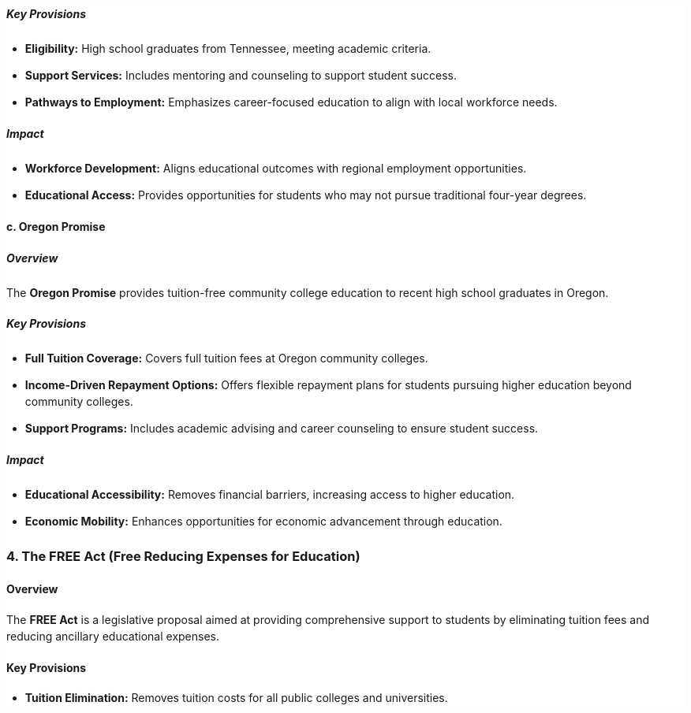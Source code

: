 ##### **Key Provisions**

-   **Eligibility:** High school graduates from Tennessee, meeting
    academic criteria.

-   **Support Services:** Includes mentoring and counseling to support
    student success.

-   **Pathways to Employment:** Emphasizes career-focused education to
    align with local workforce needs.

##### **Impact**

-   **Workforce Development:** Aligns educational outcomes with regional
    employment opportunities.

-   **Educational Access:** Provides opportunities for students who may
    not pursue traditional four-year degrees.

#### **c. Oregon Promise**

##### **Overview**

The **Oregon Promise** provides tuition-free community college education
to recent high school graduates in Oregon.

##### **Key Provisions**

-   **Full Tuition Coverage:** Covers full tuition fees at Oregon
    community colleges.

-   **Income-Driven Repayment Options:** Offers flexible repayment plans
    for students pursuing higher education beyond community colleges.

-   **Support Programs:** Includes academic advising and career
    counseling to ensure student success.

##### **Impact**

-   **Educational Accessibility:** Removes financial barriers,
    increasing access to higher education.

-   **Economic Mobility:** Enhances opportunities for economic
    advancement through education.

### **4. The FREE Act (Free Reducing Expenses for Education)**

#### **Overview**

The **FREE Act** is a legislative proposal aimed at providing
comprehensive support to students by eliminating tuition fees and
reducing ancillary educational expenses.

#### **Key Provisions**

-   **Tuition Elimination:** Removes tuition costs for all public
    colleges and universities.
